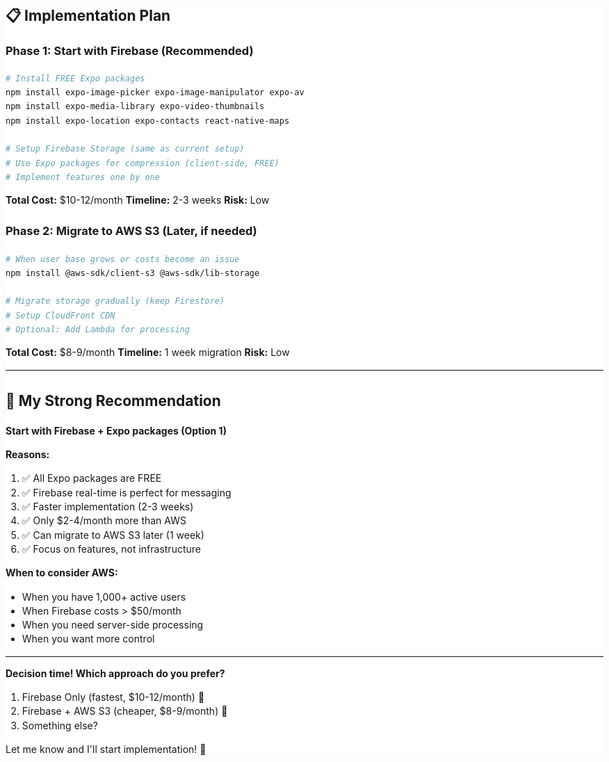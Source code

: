 
## 📋 Implementation Plan

### Phase 1: Start with Firebase (Recommended)
```bash
# Install FREE Expo packages
npm install expo-image-picker expo-image-manipulator expo-av
npm install expo-media-library expo-video-thumbnails
npm install expo-location expo-contacts react-native-maps

# Setup Firebase Storage (same as current setup)
# Use Expo packages for compression (client-side, FREE)
# Implement features one by one
```

**Total Cost:** $10-12/month
**Timeline:** 2-3 weeks
**Risk:** Low

### Phase 2: Migrate to AWS S3 (Later, if needed)
```bash
# When user base grows or costs become an issue
npm install @aws-sdk/client-s3 @aws-sdk/lib-storage

# Migrate storage gradually (keep Firestore)
# Setup CloudFront CDN
# Optional: Add Lambda for processing
```

**Total Cost:** $8-9/month
**Timeline:** 1 week migration
**Risk:** Low

---

## 🎯 My Strong Recommendation

**Start with Firebase + Expo packages (Option 1)**

**Reasons:**
1. ✅ All Expo packages are FREE
2. ✅ Firebase real-time is perfect for messaging
3. ✅ Faster implementation (2-3 weeks)
4. ✅ Only $2-4/month more than AWS
5. ✅ Can migrate to AWS S3 later (1 week)
6. ✅ Focus on features, not infrastructure

**When to consider AWS:**
- When you have 1,000+ active users
- When Firebase costs > $50/month
- When you need server-side processing
- When you want more control

---

**Decision time! Which approach do you prefer?**
1. Firebase Only (fastest, $10-12/month) 🥇
2. Firebase + AWS S3 (cheaper, $8-9/month) 🥈
3. Something else?

Let me know and I'll start implementation! 🚀

